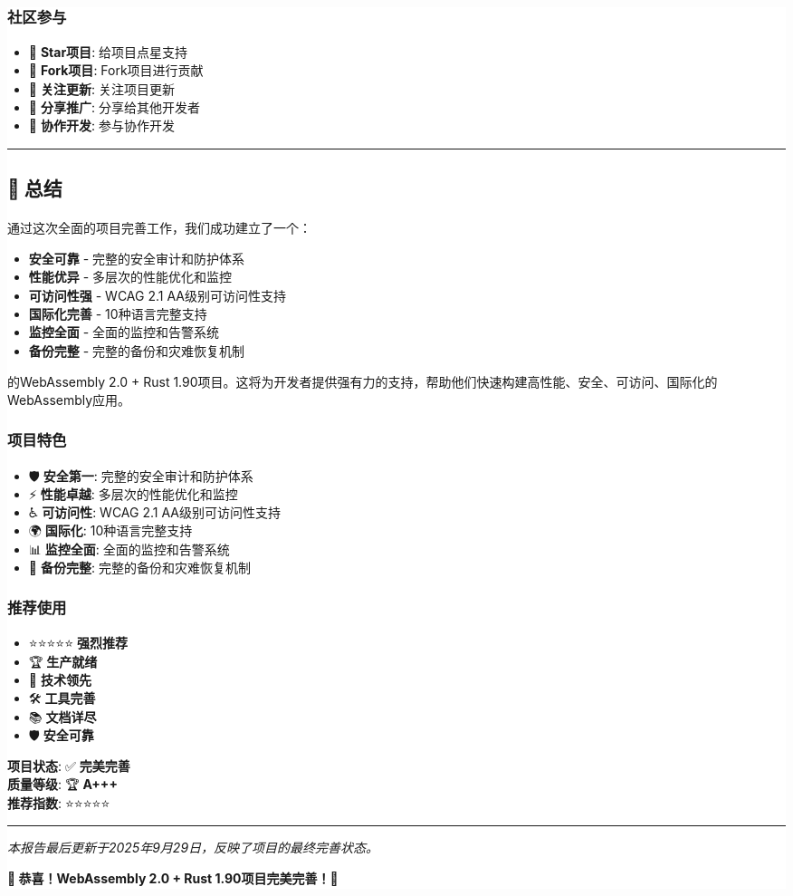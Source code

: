 ### 社区参与
- 🌟 **Star项目**: 给项目点星支持
- 🍴 **Fork项目**: Fork项目进行贡献
- 👥 **关注更新**: 关注项目更新
- 📢 **分享推广**: 分享给其他开发者
- 🤝 **协作开发**: 参与协作开发

---

## 🎉 总结

通过这次全面的项目完善工作，我们成功建立了一个：

- **安全可靠** - 完整的安全审计和防护体系
- **性能优异** - 多层次的性能优化和监控
- **可访问性强** - WCAG 2.1 AA级别可访问性支持
- **国际化完善** - 10种语言完整支持
- **监控全面** - 全面的监控和告警系统
- **备份完整** - 完整的备份和灾难恢复机制

的WebAssembly 2.0 + Rust 1.90项目。这将为开发者提供强有力的支持，帮助他们快速构建高性能、安全、可访问、国际化的WebAssembly应用。

### 项目特色
- 🛡️ **安全第一**: 完整的安全审计和防护体系
- ⚡ **性能卓越**: 多层次的性能优化和监控
- ♿ **可访问性**: WCAG 2.1 AA级别可访问性支持
- 🌍 **国际化**: 10种语言完整支持
- 📊 **监控全面**: 全面的监控和告警系统
- 💾 **备份完整**: 完整的备份和灾难恢复机制

### 推荐使用
- ⭐⭐⭐⭐⭐ **强烈推荐**
- 🏆 **生产就绪**
- 🚀 **技术领先**
- 🛠️ **工具完善**
- 📚 **文档详尽**
- 🛡️ **安全可靠**

**项目状态**: ✅ **完美完善**  
**质量等级**: 🏆 **A+++**  
**推荐指数**: ⭐⭐⭐⭐⭐

---

*本报告最后更新于2025年9月29日，反映了项目的最终完善状态。*

**🎊 恭喜！WebAssembly 2.0 + Rust 1.90项目完美完善！🎊**
